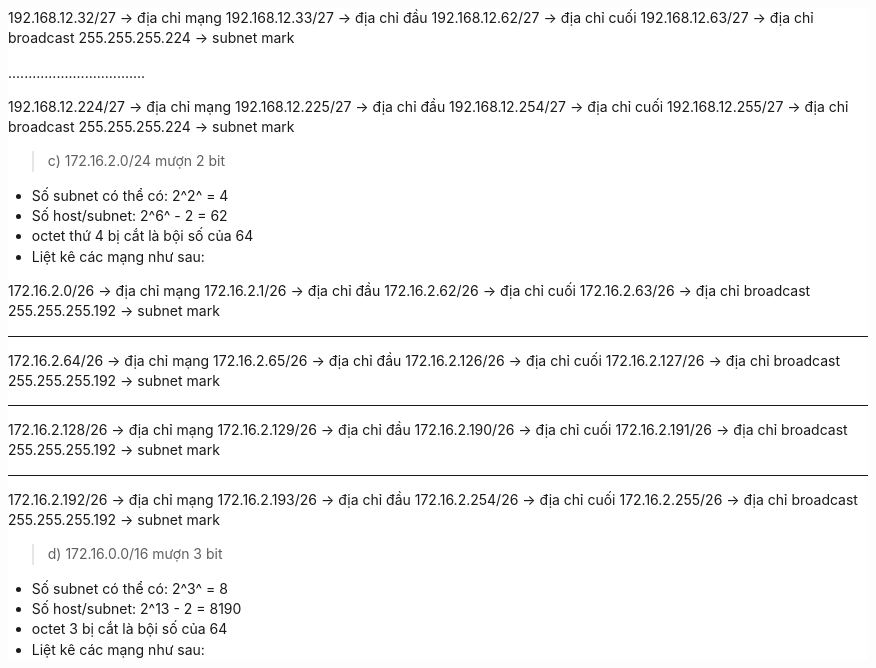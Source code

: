 
192.168.12.32/27 -> địa chỉ mạng
192.168.12.33/27 -> địa chỉ đầu 
192.168.12.62/27 -> địa chỉ cuối
192.168.12.63/27 -> địa chỉ broadcast
255.255.255.224 -> subnet mark

..................................

192.168.12.224/27 -> địa chỉ mạng
192.168.12.225/27 -> địa chỉ đầu 
192.168.12.254/27 -> địa chỉ cuối
192.168.12.255/27 -> địa chỉ broadcast
255.255.255.224 -> subnet mark

>c) 172.16.2.0/24 mượn 2 bit

- Số subnet có thể có: 2^2^ = 4
- Số host/subnet: 2^6^ - 2 = 62
- octet thứ 4 bị cắt là bội số của 64
- Liệt kê các mạng như sau: 

172.16.2.0/26 -> địa chỉ mạng
172.16.2.1/26 -> địa chỉ đầu
172.16.2.62/26 -> địa chỉ cuối
172.16.2.63/26 -> địa chỉ broadcast
255.255.255.192 -> subnet mark

--- 

172.16.2.64/26 -> địa chỉ mạng
172.16.2.65/26 -> địa chỉ đầu
172.16.2.126/26 -> địa chỉ cuối
172.16.2.127/26 -> địa chỉ broadcast
255.255.255.192 -> subnet mark

---

172.16.2.128/26 -> địa chỉ mạng
172.16.2.129/26 -> địa chỉ đầu
172.16.2.190/26 -> địa chỉ cuối
172.16.2.191/26 -> địa chỉ broadcast
255.255.255.192 -> subnet mark

--- 

172.16.2.192/26 -> địa chỉ mạng
172.16.2.193/26 -> địa chỉ đầu
172.16.2.254/26 -> địa chỉ cuối
172.16.2.255/26 -> địa chỉ broadcast
255.255.255.192 -> subnet mark

>d) 172.16.0.0/16 mượn 3 bit

- Số subnet có thể có: 2^3^ = 8
- Số host/subnet: 2^13 - 2 = 8190
- octet 3 bị cắt là bội số của 64
- Liệt kê các mạng như sau:
